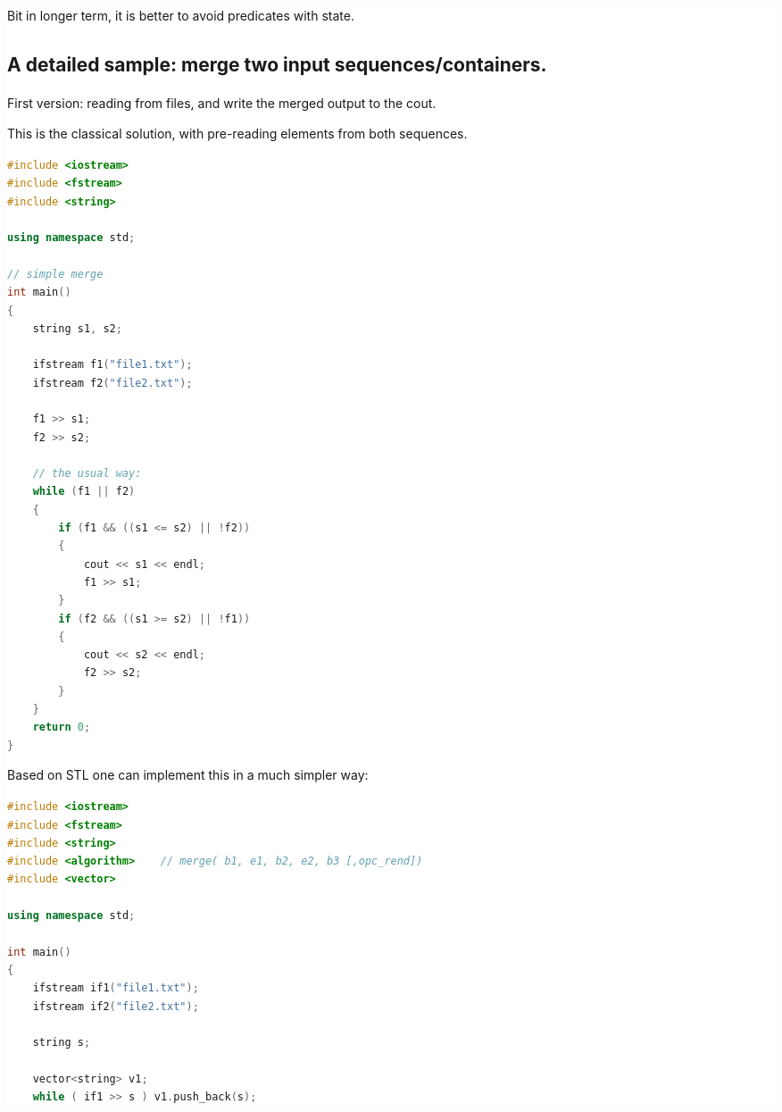 
Bit in longer term, it is better to avoid predicates with state.



## A detailed sample: merge two input sequences/containers.

First version: reading from files, and write the merged output to the cout.

This is the classical solution, with pre-reading elements from both sequences.
 
```cpp
#include <iostream>
#include <fstream>
#include <string>

using namespace std;

// simple merge
int main()
{
    string s1, s2;

    ifstream f1("file1.txt");
    ifstream f2("file2.txt");

    f1 >> s1;
    f2 >> s2;

    // the usual way:
    while (f1 || f2)
    {
        if (f1 && ((s1 <= s2) || !f2))
        {
            cout << s1 << endl;
            f1 >> s1;
        }
        if (f2 && ((s1 >= s2) || !f1))
        {
            cout << s2 << endl;
            f2 >> s2;
        }
    }
    return 0;
}
```

Based on STL one can implement this in a much simpler way:

```cpp
#include <iostream>
#include <fstream>
#include <string>
#include <algorithm>    // merge( b1, e1, b2, e2, b3 [,opc_rend])
#include <vector>

using namespace std;

int main()
{
    ifstream if1("file1.txt");
    ifstream if2("file2.txt");

    string s;

    vector<string> v1;
    while ( if1 >> s ) v1.push_back(s);
```